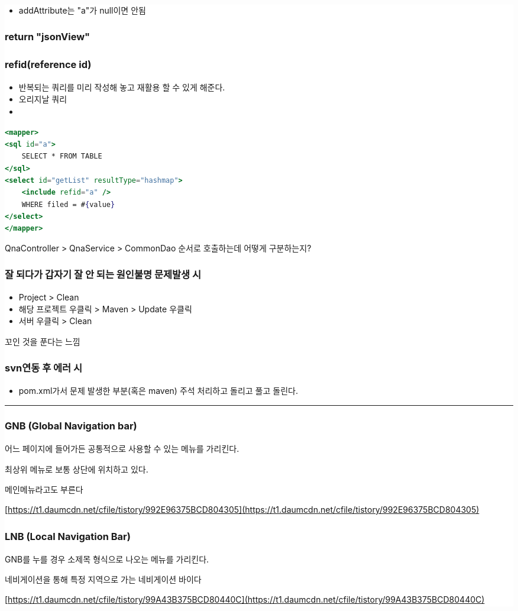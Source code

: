 - addAttribute는 "a"가 null이면 안됨

### return "jsonView"

### refid(reference id)

- 반복되는 쿼리를 미리 작성해 놓고 재활용 할 수 있게 해준다.
- <sql>오리지날 쿼리</sql>
- <include refid="a" />

```jsx
<mapper>
<sql id="a">
    SELECT * FROM TABLE
</sql>
<select id="getList" resultType="hashmap">
    <include refid="a" />
    WHERE filed = #{value}
</select>
</mapper>
```

QnaController > QnaService > CommonDao 순서로 호출하는데 어떻게 구분하는지?

### 잘 되다가 갑자기 잘 안 되는 원인불명 문제발생 시

- Project > Clean
- 해당 프로젝트 우클릭 > Maven > Update 우클릭
- 서버 우클릭 > Clean

꼬인 것을 푼다는 느낌

### svn연동 후 에러 시

- pom.xml가서 문제 발생한 부분(혹은 maven) 주석 처리하고 돌리고 풀고 돌린다.

---

### **GNB (Global Navigation bar)**

어느 페이지에 들어가든 공통적으로 사용할 수 있는 메뉴를 가리킨다.

최상위 메뉴로 보통 상단에 위치하고 있다.

메인메뉴라고도 부른다

[https://t1.daumcdn.net/cfile/tistory/992E96375BCD804305](https://t1.daumcdn.net/cfile/tistory/992E96375BCD804305)

### **LNB (Local Navigation Bar)**

GNB를 누를 경우 소제목 형식으로 나오는 메뉴를 가리킨다.

네비게이션을 통해 특정 지역으로 가는 네비게이션 바이다

[https://t1.daumcdn.net/cfile/tistory/99A43B375BCD80440C](https://t1.daumcdn.net/cfile/tistory/99A43B375BCD80440C)
